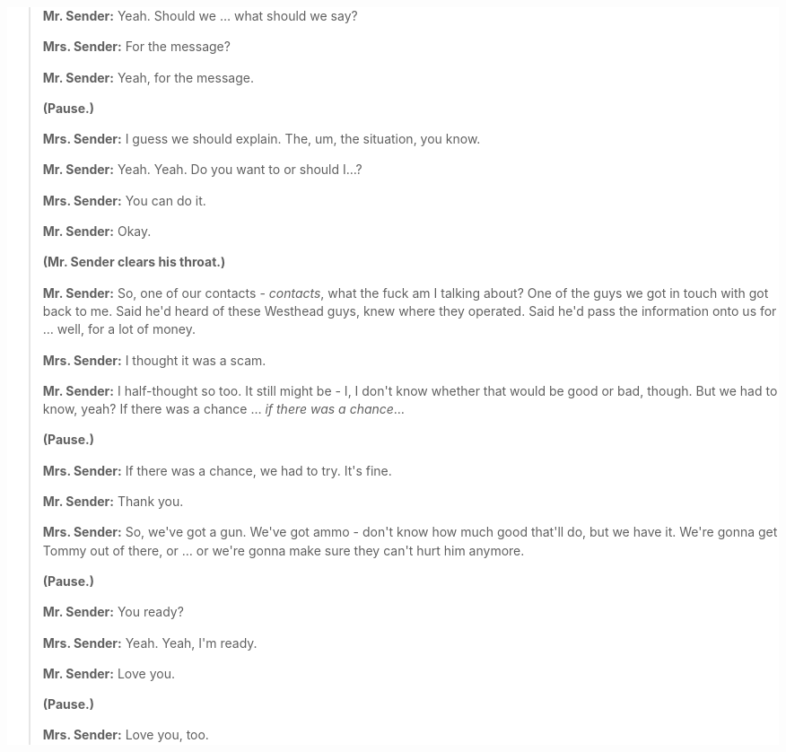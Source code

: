 > **Mr. Sender:** Yeah. Should we … what should we say?
> 
> **Mrs. Sender:** For the message?
> 
> **Mr. Sender:** Yeah, for the message.
> 
> **(Pause.)**
> 
> **Mrs. Sender:** I guess we should explain. The, um, the situation, you know.
> 
> **Mr. Sender:** Yeah. Yeah. Do you want to or should I…?
> 
> **Mrs. Sender:** You can do it.
> 
> **Mr. Sender:** Okay.
> 
> **(Mr. Sender clears his throat.)**
> 
> **Mr. Sender:** So, one of our contacts - _contacts_, what the fuck am I talking about? One of the guys we got in touch with got back to me. Said he'd heard of these Westhead guys, knew where they operated. Said he'd pass the information onto us for … well, for a lot of money.
> 
> **Mrs. Sender:** I thought it was a scam.
> 
> **Mr. Sender:** I half-thought so too. It still might be - I, I don't know whether that would be good or bad, though. But we had to know, yeah? If there was a chance … _if there was a chance_…
> 
> **(Pause.)**
> 
> **Mrs. Sender:** If there was a chance, we had to try. It's fine.
> 
> **Mr. Sender:** Thank you.
> 
> **Mrs. Sender:** So, we've got a gun. We've got ammo - don't know how much good that'll do, but we have it. We're gonna get Tommy out of there, or … or we're gonna make sure they can't hurt him anymore.
> 
> **(Pause.)**
> 
> **Mr. Sender:** You ready?
> 
> **Mrs. Sender:** Yeah. Yeah, I'm ready.
> 
> **Mr. Sender:** Love you.
> 
> **(Pause.)**
> 
> **Mrs. Sender:** Love you, too.
> 
> **<End Log>**

